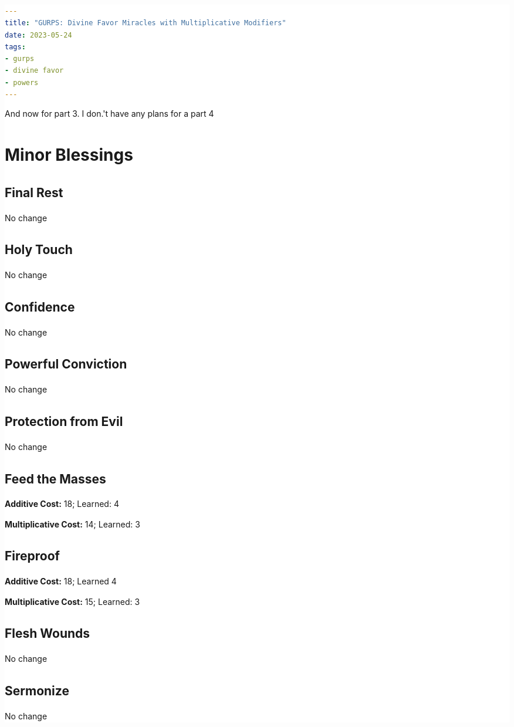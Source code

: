 ```yaml
---
title: "GURPS: Divine Favor Miracles with Multiplicative Modifiers"
date: 2023-05-24
tags:
- gurps
- divine favor
- powers
---
```


And now for part 3. I don.'t have any plans for a part 4

# Minor Blessings
## Final Rest
No change

## Holy Touch
No change

## Confidence
No change

## Powerful Conviction
No change

## Protection from Evil
No change

## Feed the Masses
**Additive Cost:** 18; Learned: 4

**Multiplicative Cost:** 14; Learned: 3

## Fireproof
**Additive Cost:** 18; Learned 4

**Multiplicative Cost:** 15; Learned: 3

## Flesh Wounds
No change

## Sermonize
No change
